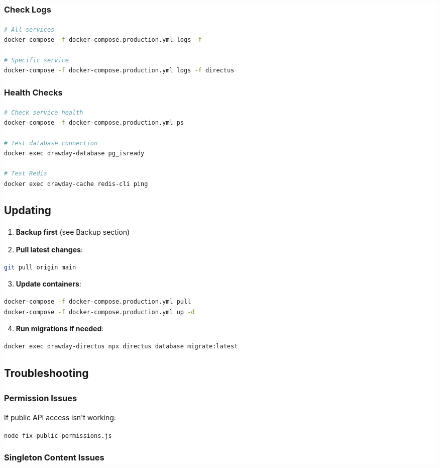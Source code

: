 ### Check Logs

```bash
# All services
docker-compose -f docker-compose.production.yml logs -f

# Specific service
docker-compose -f docker-compose.production.yml logs -f directus
```

### Health Checks

```bash
# Check service health
docker-compose -f docker-compose.production.yml ps

# Test database connection
docker exec drawday-database pg_isready

# Test Redis
docker exec drawday-cache redis-cli ping
```

## Updating

1. **Backup first** (see Backup section)

2. **Pull latest changes**:
```bash
git pull origin main
```

3. **Update containers**:
```bash
docker-compose -f docker-compose.production.yml pull
docker-compose -f docker-compose.production.yml up -d
```

4. **Run migrations if needed**:
```bash
docker exec drawday-directus npx directus database migrate:latest
```

## Troubleshooting

### Permission Issues

If public API access isn't working:
```bash
node fix-public-permissions.js
```

### Singleton Content Issues
